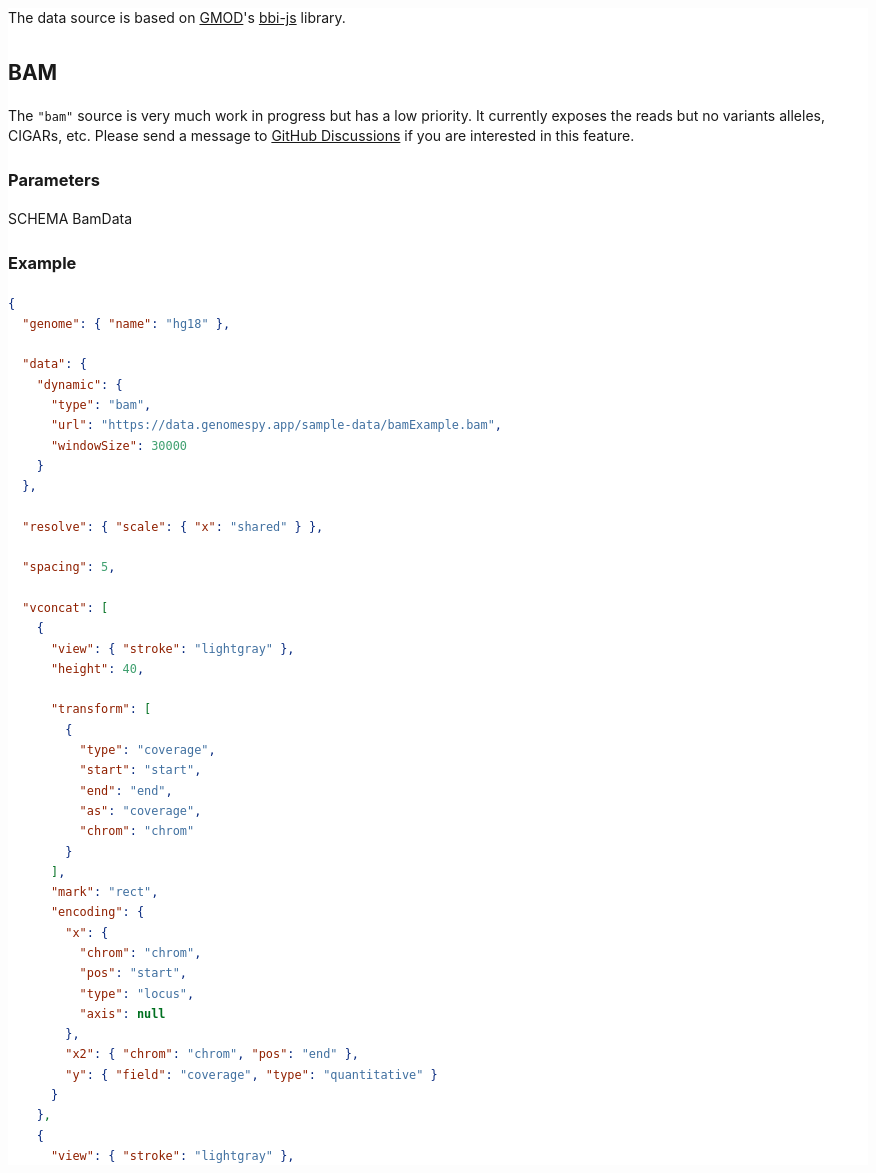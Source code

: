 </genome-spy-doc-embed></div>

The data source is based on [GMOD](http://gmod.org/)'s
[bbi-js](https://github.com/GMOD/bbi-js) library.

## BAM

The `"bam"` source is very much work in progress but has a low priority. It
currently exposes the reads but no variants alleles, CIGARs, etc. Please send a
message to [GitHub
Discussions](https://github.com/genome-spy/genome-spy/discussions) if you are
interested in this feature.

### Parameters

SCHEMA BamData

### Example

<div><genome-spy-doc-embed height="350" spechidden="true">

```json
{
  "genome": { "name": "hg18" },

  "data": {
    "dynamic": {
      "type": "bam",
      "url": "https://data.genomespy.app/sample-data/bamExample.bam",
      "windowSize": 30000
    }
  },

  "resolve": { "scale": { "x": "shared" } },

  "spacing": 5,

  "vconcat": [
    {
      "view": { "stroke": "lightgray" },
      "height": 40,

      "transform": [
        {
          "type": "coverage",
          "start": "start",
          "end": "end",
          "as": "coverage",
          "chrom": "chrom"
        }
      ],
      "mark": "rect",
      "encoding": {
        "x": {
          "chrom": "chrom",
          "pos": "start",
          "type": "locus",
          "axis": null
        },
        "x2": { "chrom": "chrom", "pos": "end" },
        "y": { "field": "coverage", "type": "quantitative" }
      }
    },
    {
      "view": { "stroke": "lightgray" },
```